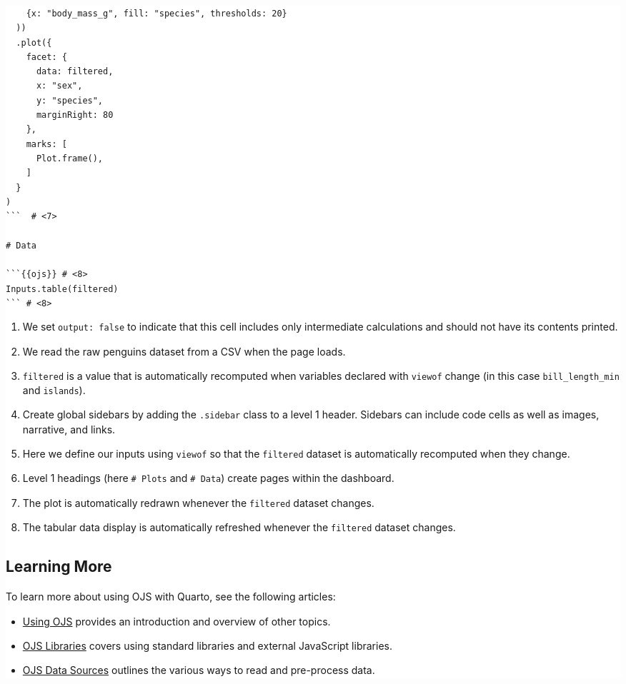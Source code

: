 ```` {.python .pymd}
    {x: "body_mass_g", fill: "species", thresholds: 20}
  ))
  .plot({
    facet: {
      data: filtered,
      x: "sex",
      y: "species",
      marginRight: 80
    },
    marks: [
      Plot.frame(),
    ]
  }
)
```  # <7>

# Data

```{{ojs}} # <8>
Inputs.table(filtered)
``` # <8>
````

1. We set `output: false` to indicate that this cell includes only intermediate calculations and should not have its contents printed.

2.  We read the raw penguins dataset from a CSV when the page loads.

3.  `filtered` is a value that is automatically recomputed when variables declared with `viewof` change (in this case `bill_length_min` and `islands`).

4.  Create global sidebars by adding the `.sidebar` class to a level 1 header. Sidebars can include code cells as well as images, narrative, and links.

5.  Here we define our inputs using `viewof` so that the `filtered` dataset is automatically recomputed when they change.

6. Level 1 headings (here `# Plots` and `# Data`) create pages within the dashboard.

7.  The plot is automatically redrawn whenever the `filtered` dataset changes.

8.  The tabular data display is automatically refreshed whenever the `filtered` dataset changes.

## Learning More

To learn more about using OJS with Quarto, see the following articles:

-   [Using OJS](/docs/interactive/ojs/index.qmd) provides an introduction and overview of other topics.

-   [OJS Libraries](/docs/interactive/ojs/libraries.qmd) covers using standard libraries and external JavaScript libraries.

-   [OJS Data Sources](/docs/interactive/ojs/data-sources.qmd) outlines the various ways to read and pre-process data.
